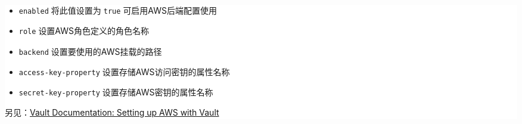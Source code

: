 -  `enabled` 将此值设置为 `true` 可启用AWS后端配置使用

-  `role` 设置AWS角色定义的角色名称

-  `backend` 设置要使用的AWS挂载的路径

-  `access-key-property` 设置存储AWS访问密钥的属性名称

-  `secret-key-property` 设置存储AWS密钥的属性名称

另见：[Vault Documentation: Setting up AWS with Vault](https://www.vaultproject.io/docs/secrets/aws/index.html)

